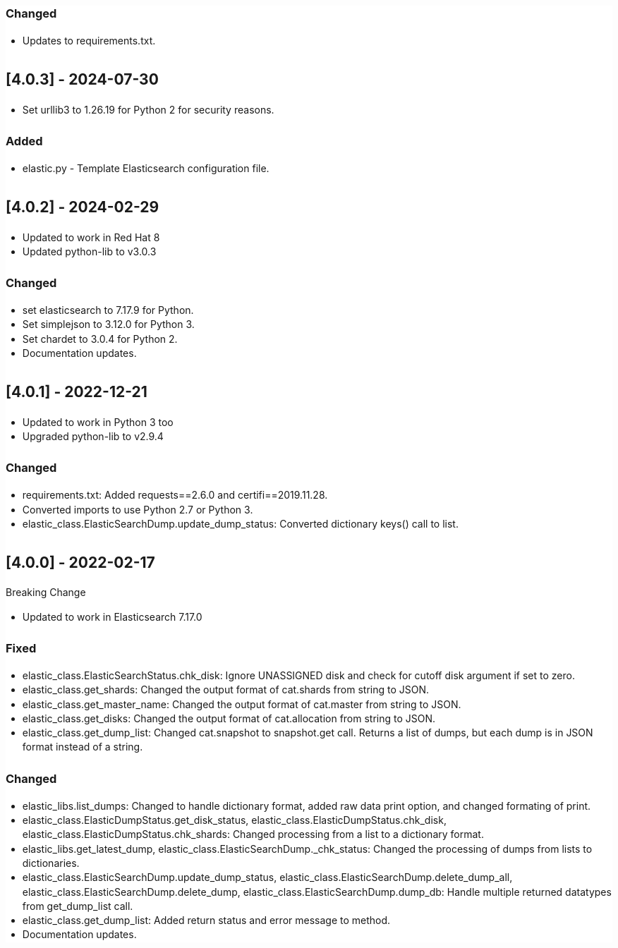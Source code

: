 ### Changed
- Updates to requirements.txt.


## [4.0.3] - 2024-07-30
- Set urllib3 to 1.26.19 for Python 2 for security reasons.

### Added
- elastic.py - Template Elasticsearch configuration file.


## [4.0.2] - 2024-02-29
- Updated to work in Red Hat 8
- Updated python-lib to v3.0.3

### Changed
- set elasticsearch to 7.17.9 for Python.
- Set simplejson to 3.12.0 for Python 3.
- Set chardet to 3.0.4 for Python 2.
- Documentation updates.


## [4.0.1] - 2022-12-21
- Updated to work in Python 3 too
- Upgraded python-lib to v2.9.4

### Changed
- requirements.txt: Added requests==2.6.0 and certifi==2019.11.28.
- Converted imports to use Python 2.7 or Python 3.
- elastic_class.ElasticSearchDump.update_dump_status: Converted dictionary keys() call to list.


## [4.0.0] - 2022-02-17
Breaking Change
- Updated to work in Elasticsearch 7.17.0

### Fixed
- elastic_class.ElasticSearchStatus.chk_disk: Ignore UNASSIGNED disk and check for cutoff disk argument if set to zero.
- elastic_class.get_shards: Changed the output format of cat.shards from string to JSON.
- elastic_class.get_master_name: Changed the output format of cat.master from string to JSON.
- elastic_class.get_disks:  Changed the output format of cat.allocation from string to JSON.
- elastic_class.get_dump_list:  Changed cat.snapshot to snapshot.get call.  Returns a list of dumps, but each dump is in JSON format instead of a string.

### Changed
- elastic_libs.list_dumps:  Changed to handle dictionary format, added raw data print option, and changed formating of print.
- elastic_class.ElasticDumpStatus.get_disk_status, elastic_class.ElasticDumpStatus.chk_disk, elastic_class.ElasticDumpStatus.chk_shards:  Changed processing from a list to a dictionary format.
- elastic_libs.get_latest_dump, elastic_class.ElasticSearchDump.\_chk_status:  Changed the processing of dumps from lists to dictionaries.
- elastic_class.ElasticSearchDump.update_dump_status, elastic_class.ElasticSearchDump.delete_dump_all, elastic_class.ElasticSearchDump.delete_dump, elastic_class.ElasticSearchDump.dump_db:  Handle multiple returned datatypes from get_dump_list call.
- elastic_class.get_dump_list:  Added return status and error message to method.
- Documentation updates.
